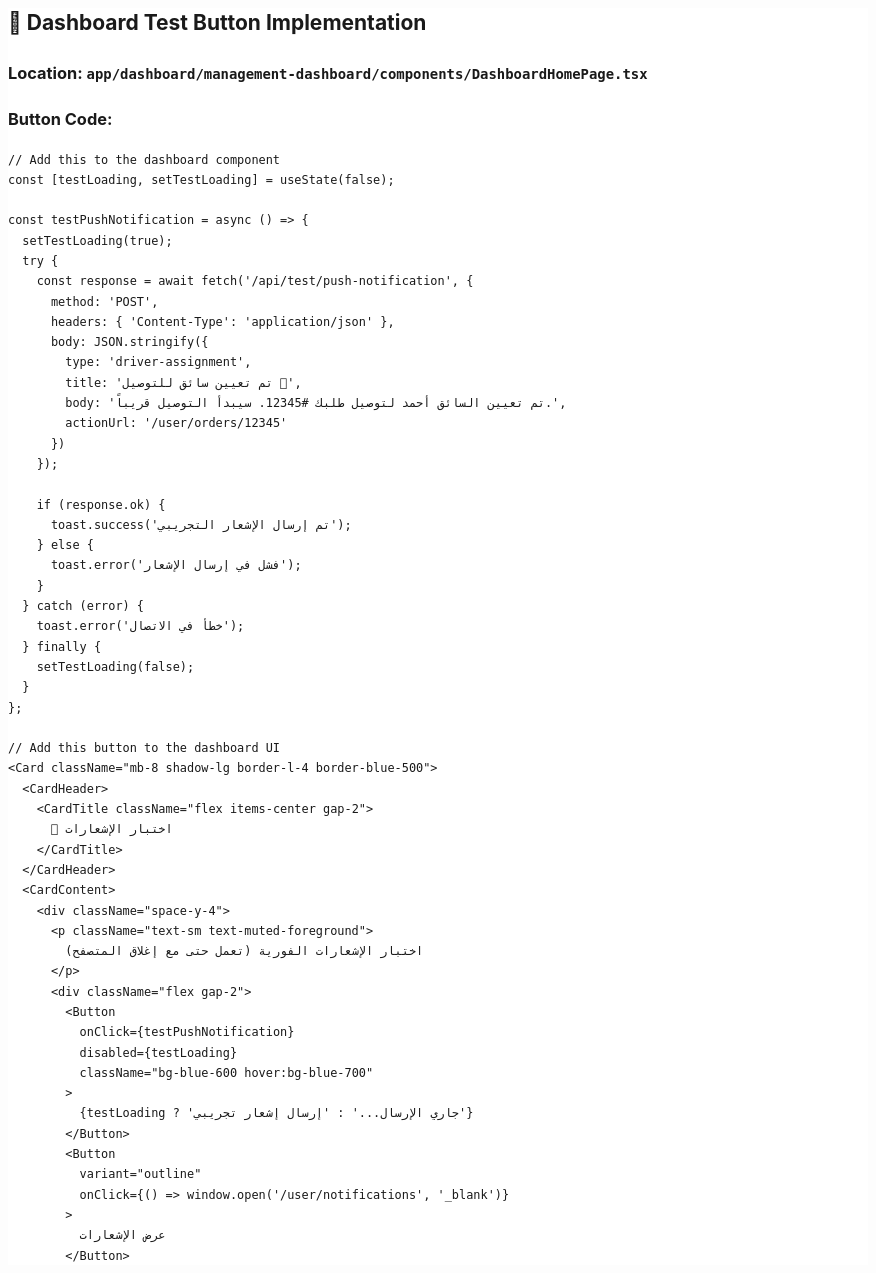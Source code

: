 
## 🔧 **Dashboard Test Button Implementation**

### **Location**: `app/dashboard/management-dashboard/components/DashboardHomePage.tsx`

### **Button Code**:
```tsx
// Add this to the dashboard component
const [testLoading, setTestLoading] = useState(false);

const testPushNotification = async () => {
  setTestLoading(true);
  try {
    const response = await fetch('/api/test/push-notification', {
      method: 'POST',
      headers: { 'Content-Type': 'application/json' },
      body: JSON.stringify({
        type: 'driver-assignment',
        title: 'تم تعيين سائق للتوصيل 🚗',
        body: 'تم تعيين السائق أحمد لتوصيل طلبك #12345. سيبدأ التوصيل قريباً.',
        actionUrl: '/user/orders/12345'
      })
    });
    
    if (response.ok) {
      toast.success('تم إرسال الإشعار التجريبي');
    } else {
      toast.error('فشل في إرسال الإشعار');
    }
  } catch (error) {
    toast.error('خطأ في الاتصال');
  } finally {
    setTestLoading(false);
  }
};

// Add this button to the dashboard UI
<Card className="mb-8 shadow-lg border-l-4 border-blue-500">
  <CardHeader>
    <CardTitle className="flex items-center gap-2">
      🔔 اختبار الإشعارات
    </CardTitle>
  </CardHeader>
  <CardContent>
    <div className="space-y-4">
      <p className="text-sm text-muted-foreground">
        اختبار الإشعارات الفورية (تعمل حتى مع إغلاق المتصفح)
      </p>
      <div className="flex gap-2">
        <Button 
          onClick={testPushNotification}
          disabled={testLoading}
          className="bg-blue-600 hover:bg-blue-700"
        >
          {testLoading ? 'جاري الإرسال...' : 'إرسال إشعار تجريبي'}
        </Button>
        <Button 
          variant="outline"
          onClick={() => window.open('/user/notifications', '_blank')}
        >
          عرض الإشعارات
        </Button>
```